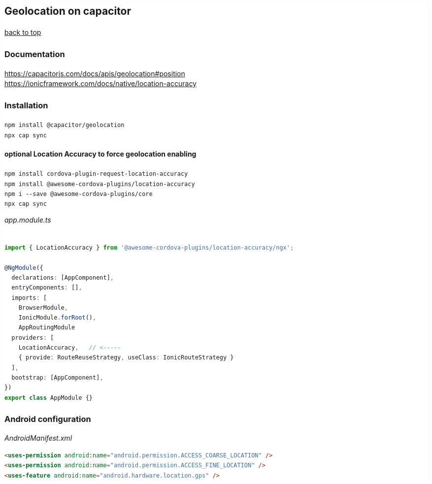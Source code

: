## Geolocation on capacitor
[back to top](#geolocation)  

### Documentation

https://capacitorjs.com/docs/apis/geolocation#position      
https://ionicframework.com/docs/native/location-accuracy       

### Installation

````
npm install @capacitor/geolocation
npx cap sync
````

#### optional Location Accuracy to force geolocation enabling

````
npm install cordova-plugin-request-location-accuracy 
npm install @awesome-cordova-plugins/location-accuracy 
npm i --save @awesome-cordova-plugins/core
npx cap sync
````

*app.module.ts*

````typescript

import { LocationAccuracy } from '@awesome-cordova-plugins/location-accuracy/ngx';

@NgModule({
  declarations: [AppComponent],
  entryComponents: [],
  imports: [
    BrowserModule,
    IonicModule.forRoot(),
    AppRoutingModule    
  providers: [
    LocationAccuracy,	// <----- 
    { provide: RouteReuseStrategy, useClass: IonicRouteStrategy }
  ],
  bootstrap: [AppComponent],
})
export class AppModule {}

````

### Android configuration

*AndroidManifest.xml*

````html
<uses-permission android:name="android.permission.ACCESS_COARSE_LOCATION" />
<uses-permission android:name="android.permission.ACCESS_FINE_LOCATION" />
<uses-feature android:name="android.hardware.location.gps" />
````
